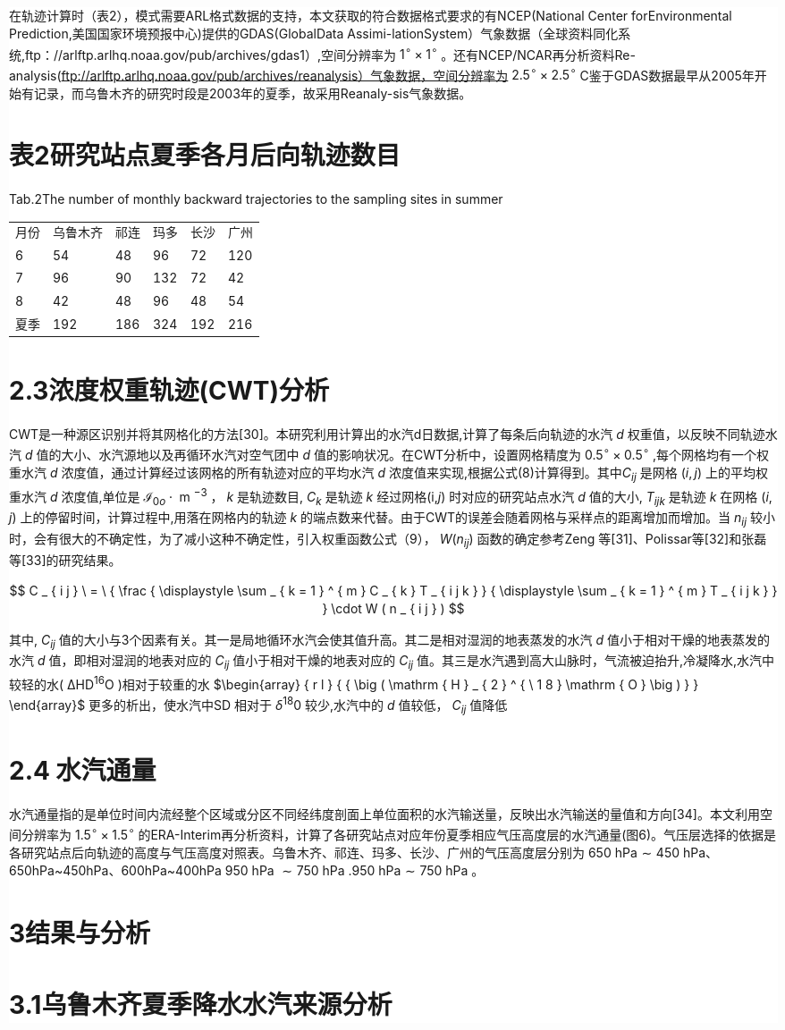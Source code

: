 在轨迹计算时（表2），模式需要ARL格式数据的支持，本文获取的符合数据格式要求的有NCEP(National Center forEnvironmental Prediction,美国国家环境预报中心)提供的GDAS(GlobalData Assimi-lationSystem）气象数据（全球资料同化系统,ftp：//arlftp.arlhq.noaa.gov/pub/archives/gdas1）,空间分辨率为 $1 ^ { \circ } \times 1 ^ { \circ }$ 。还有NCEP/NCAR再分析资料Re-analysis(ftp://arlftp.arlhq.noaa.gov/pub/archives/reanalysis）气象数据，空间分辨率为 $2 . 5 ^ { \circ } \times 2 . 5 ^ { \circ }$ C鉴于GDAS数据最早从2005年开始有记录，而乌鲁木齐的研究时段是2003年的夏季，故采用Reanaly-sis气象数据。

# 表2研究站点夏季各月后向轨迹数目

Tab.2The number of monthly backward trajectories to the sampling sites in summer   

<html><body><table><tr><td>月份</td><td>乌鲁木齐</td><td>祁连</td><td>玛多</td><td>长沙</td><td>广州</td></tr><tr><td>6</td><td>54</td><td>48</td><td>96</td><td>72</td><td>120</td></tr><tr><td>7</td><td>96</td><td>90</td><td>132</td><td>72</td><td>42</td></tr><tr><td>8</td><td>42</td><td>48</td><td>96</td><td>48</td><td>54</td></tr><tr><td>夏季</td><td>192</td><td>186</td><td>324</td><td>192</td><td>216</td></tr></table></body></html>

# 2.3浓度权重轨迹(CWT)分析

CWT是一种源区识别并将其网格化的方法[30]。本研究利用计算出的水汽d日数据,计算了每条后向轨迹的水汽 $d$ 权重值，以反映不同轨迹水汽 $d$ 值的大小、水汽源地以及再循环水汽对空气团中 $d$ 值的影响状况。在CWT分析中，设置网格精度为 $0 . 5 ^ { \circ } \times 0 . 5 ^ { \circ }$ ,每个网格均有一个权重水汽 $d$ 浓度值，通过计算经过该网格的所有轨迹对应的平均水汽 $d$ 浓度值来实现,根据公式(8)计算得到。其中$C _ { i j }$ 是网格 $( i , j )$ 上的平均权重水汽 $d$ 浓度值,单位是 $\mathcal { I } _ { 0 o } \cdot \mathrm { ~ m ~ } ^ { - 3 }$ ， $k$ 是轨迹数目, $C _ { k }$ 是轨迹 $k$ 经过网格(i,$j )$ 时对应的研究站点水汽 $d$ 值的大小, $T _ { i j k }$ 是轨迹 $k$ 在网格 $( i , j )$ 上的停留时间，计算过程中,用落在网格内的轨迹 $k$ 的端点数来代替。由于CWT的误差会随着网格与采样点的距离增加而增加。当 $n _ { i j }$ 较小时，会有很大的不确定性，为了减小这种不确定性，引入权重函数公式（9）， $W ( n _ { i j } )$ 函数的确定参考Zeng 等[31]、Polissar等[32]和张磊等[33]的研究结果。

$$
C _ { i j } \ = \ { \frac { \displaystyle \sum _ { k = 1 } ^ { m } C _ { k } T _ { i j k } } { \displaystyle \sum _ { k = 1 } ^ { m } T _ { i j k } } } \cdot W ( n _ { i j } )
$$

其中, $C _ { i j }$ 值的大小与3个因素有关。其一是局地循环水汽会使其值升高。其二是相对湿润的地表蒸发的水汽 $d$ 值小于相对干燥的地表蒸发的水汽 $d$ 值，即相对湿润的地表对应的 $C _ { i j }$ 值小于相对干燥的地表对应的 $C _ { i j }$ 值。其三是水汽遇到高大山脉时，气流被迫抬升,冷凝降水,水汽中较轻的水( $\mathrm { \Delta H D ^ { 1 6 } O }$ )相对于较重的水 $\begin{array} { r l } {  { \big ( \mathrm { H } _ { 2 } ^ { \ 1 8 } \mathrm { O } \big ) } } \end{array}$ 更多的析出，使水汽中SD 相对于 $\delta ^ { 1 8 } 0$ 较少,水汽中的 $d$ 值较低， $C _ { i j }$ 值降低

# 2.4 水汽通量

水汽通量指的是单位时间内流经整个区域或分区不同经纬度剖面上单位面积的水汽输送量，反映出水汽输送的量值和方向[34]。本文利用空间分辨率为 $1 . 5 ^ { \circ } \times 1 . 5 ^ { \circ }$ 的ERA-Interim再分析资料，计算了各研究站点对应年份夏季相应气压高度层的水汽通量(图6)。气压层选择的依据是各研究站点后向轨迹的高度与气压高度对照表。乌鲁木齐、祁连、玛多、长沙、广州的气压高度层分别为 $6 5 0 \mathrm { \ h P a } \sim 4 5 0$ hPa、650hPa\~450hPa、600hPa\~400hPa $9 5 0 \ \mathrm { h P a }$ $\sim 7 5 0 \ \mathrm { { h P a } \ . 9 5 0 \ \mathrm { { h P a } \sim 7 5 0 \ \mathrm { { h P a } } } }$ 。

# 3结果与分析

# 3.1乌鲁木齐夏季降水水汽来源分析
